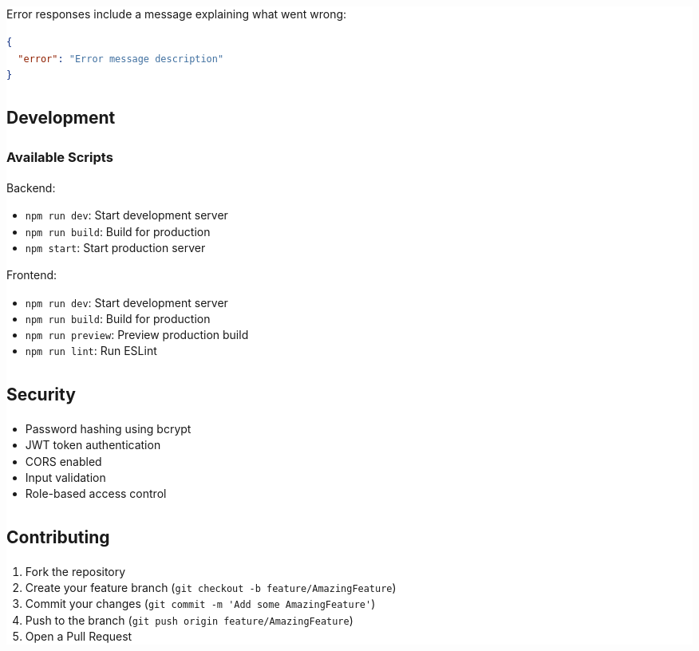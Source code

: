 Error responses include a message explaining what went wrong:
```json
{
  "error": "Error message description"
}
```

## Development

### Available Scripts

Backend:
- `npm run dev`: Start development server
- `npm run build`: Build for production
- `npm start`: Start production server

Frontend:
- `npm run dev`: Start development server
- `npm run build`: Build for production
- `npm run preview`: Preview production build
- `npm run lint`: Run ESLint

## Security

- Password hashing using bcrypt
- JWT token authentication
- CORS enabled
- Input validation
- Role-based access control

## Contributing

1. Fork the repository
2. Create your feature branch (`git checkout -b feature/AmazingFeature`)
3. Commit your changes (`git commit -m 'Add some AmazingFeature'`)
4. Push to the branch (`git push origin feature/AmazingFeature`)
5. Open a Pull Request
